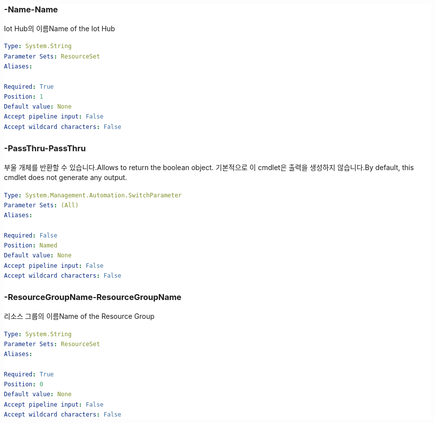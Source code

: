 ### <span data-ttu-id="0d99b-123">-Name</span><span class="sxs-lookup"><span data-stu-id="0d99b-123">-Name</span></span>
<span data-ttu-id="0d99b-124">Iot Hub의 이름</span><span class="sxs-lookup"><span data-stu-id="0d99b-124">Name of the Iot Hub</span></span>

```yaml
Type: System.String
Parameter Sets: ResourceSet
Aliases:

Required: True
Position: 1
Default value: None
Accept pipeline input: False
Accept wildcard characters: False
```

### <span data-ttu-id="0d99b-125">-PassThru</span><span class="sxs-lookup"><span data-stu-id="0d99b-125">-PassThru</span></span>
<span data-ttu-id="0d99b-126">부울 개체를 반환할 수 있습니다.</span><span class="sxs-lookup"><span data-stu-id="0d99b-126">Allows to return the boolean object.</span></span> <span data-ttu-id="0d99b-127">기본적으로 이 cmdlet은 출력을 생성하지 않습니다.</span><span class="sxs-lookup"><span data-stu-id="0d99b-127">By default, this cmdlet does not generate any output.</span></span>

```yaml
Type: System.Management.Automation.SwitchParameter
Parameter Sets: (All)
Aliases:

Required: False
Position: Named
Default value: None
Accept pipeline input: False
Accept wildcard characters: False
```

### <span data-ttu-id="0d99b-128">-ResourceGroupName</span><span class="sxs-lookup"><span data-stu-id="0d99b-128">-ResourceGroupName</span></span>
<span data-ttu-id="0d99b-129">리소스 그룹의 이름</span><span class="sxs-lookup"><span data-stu-id="0d99b-129">Name of the Resource Group</span></span>

```yaml
Type: System.String
Parameter Sets: ResourceSet
Aliases:

Required: True
Position: 0
Default value: None
Accept pipeline input: False
Accept wildcard characters: False
```
